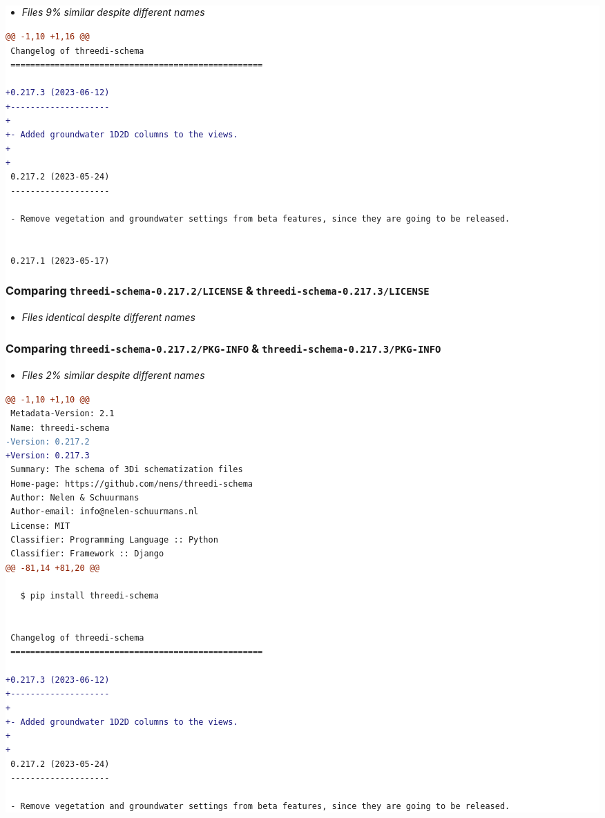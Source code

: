  * *Files 9% similar despite different names*

```diff
@@ -1,10 +1,16 @@
 Changelog of threedi-schema
 ===================================================
 
+0.217.3 (2023-06-12)
+--------------------
+
+- Added groundwater 1D2D columns to the views.
+
+
 0.217.2 (2023-05-24)
 --------------------
 
 - Remove vegetation and groundwater settings from beta features, since they are going to be released.
 
 
 0.217.1 (2023-05-17)
```

### Comparing `threedi-schema-0.217.2/LICENSE` & `threedi-schema-0.217.3/LICENSE`

 * *Files identical despite different names*

### Comparing `threedi-schema-0.217.2/PKG-INFO` & `threedi-schema-0.217.3/PKG-INFO`

 * *Files 2% similar despite different names*

```diff
@@ -1,10 +1,10 @@
 Metadata-Version: 2.1
 Name: threedi-schema
-Version: 0.217.2
+Version: 0.217.3
 Summary: The schema of 3Di schematization files
 Home-page: https://github.com/nens/threedi-schema
 Author: Nelen & Schuurmans
 Author-email: info@nelen-schuurmans.nl
 License: MIT
 Classifier: Programming Language :: Python
 Classifier: Framework :: Django
@@ -81,14 +81,20 @@
 
   $ pip install threedi-schema
 
 
 Changelog of threedi-schema
 ===================================================
 
+0.217.3 (2023-06-12)
+--------------------
+
+- Added groundwater 1D2D columns to the views.
+
+
 0.217.2 (2023-05-24)
 --------------------
 
 - Remove vegetation and groundwater settings from beta features, since they are going to be released.
```